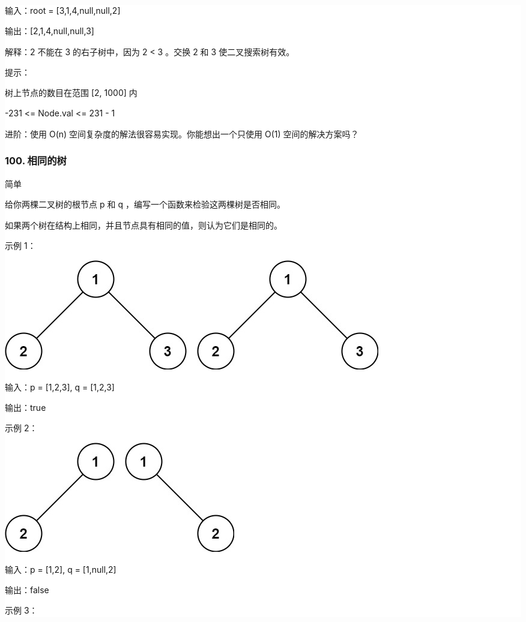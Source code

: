 输入：root = [3,1,4,null,null,2]

输出：[2,1,4,null,null,3]

解释：2 不能在 3 的右子树中，因为 2 < 3 。交换 2 和 3 使二叉搜索树有效。

提示：

树上节点的数目在范围 [2, 1000] 内

-231 <= Node.val <= 231 - 1

进阶：使用 O(n) 空间复杂度的解法很容易实现。你能想出一个只使用 O(1) 空间的解决方案吗？

### 100. 相同的树
简单

给你两棵二叉树的根节点 p 和 q ，编写一个函数来检验这两棵树是否相同。

如果两个树在结构上相同，并且节点具有相同的值，则认为它们是相同的。

示例 1：

![](pics/_100_isSameTree_1.jpg)

输入：p = [1,2,3], q = [1,2,3]

输出：true

示例 2：

![](pics/_100_isSameTree_2.jpg)

输入：p = [1,2], q = [1,null,2]

输出：false

示例 3：
